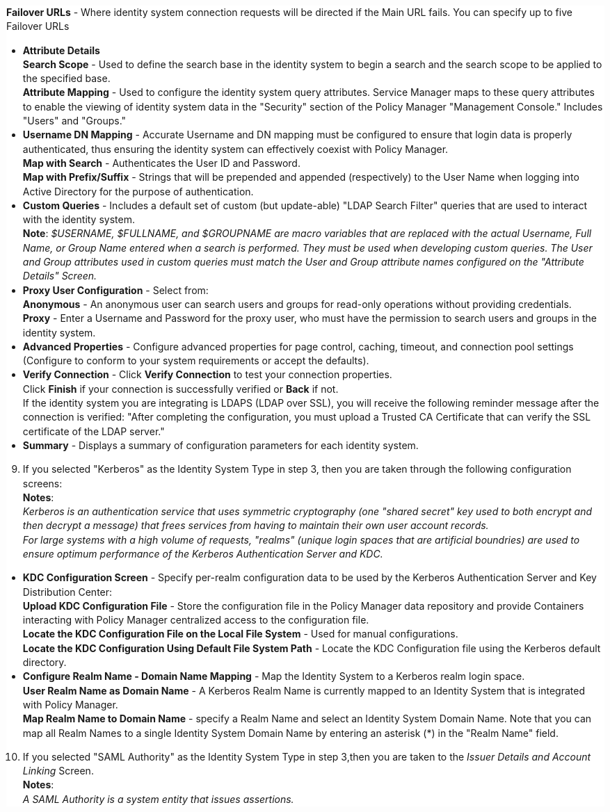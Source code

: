   **Failover URLs** - Where identity system connection requests will be directed if the Main URL fails. You can specify up to five Failover URLs
  * **Attribute Details**  
  **Search Scope** - Used to define the search base in the identity system to begin a search and the search scope to be applied to the specified base.  
  **Attribute Mapping** - Used to configure the identity system query attributes. Service Manager maps to these query attributes to enable the viewing of identity system data in the "Security" section of the Policy Manager "Management Console."  Includes "Users" and "Groups." 
  * **Username DN Mapping** - Accurate Username and DN mapping must be configured to ensure that login data is properly authenticated, thus ensuring the identity system can effectively coexist with Policy Manager.  
  **Map with Search** - Authenticates the User ID and Password.  
  **Map with Prefix/Suffix** - Strings that will be prepended and appended (respectively) to the User Name when logging into Active Directory for the purpose of authentication.
  * **Custom Queries** - Includes a default set of custom (but update-able) "LDAP Search Filter" queries that are used to interact with the identity system.  
  **Note**: *$USERNAME, $FULLNAME, and $GROUPNAME are macro variables that are replaced with the actual Username, Full Name, or Group Name entered when a search is performed. They must be used when developing custom queries. The User and Group attributes used in custom queries must match the User and Group attribute names configured on the "Attribute Details" Screen.*
  * **Proxy User Configuration** - Select from:  
  **Anonymous** - An anonymous user can search users and groups for read-only operations without providing credentials.  
  **Proxy** - Enter a Username and Password for the proxy user, who must have the permission to search users and groups in the identity system.
  * **Advanced Properties** - Configure advanced properties for page control, caching, timeout, and connection pool settings (Configure to conform to your system requirements or accept the defaults).
  * **Verify Connection** - Click **Verify Connection** to test your connection properties.  
  Click **Finish** if your connection is successfully verified or **Back** if not.  
  If the identity system you are integrating is LDAPS (LDAP over SSL), you will receive the following reminder message after the connection is verified: 
   "After completing the configuration, you must upload a Trusted CA Certificate that can verify the SSL certificate of the LDAP server."
  * **Summary** - Displays a summary of configuration parameters for each identity system.
9. If you selected "Kerberos" as the Identity System Type in step 3, then you are taken through the following configuration screens:   
**Notes**:  
*Kerberos is an authentication service that uses symmetric cryptography (one "shared secret" key used to both encrypt and then decrypt a message) that frees services from having to maintain their own user account records.*  
*For large systems with a high volume of requests, "realms" (unique login spaces that are artificial boundries) are used to ensure optimum performance of the Kerberos Authentication Server and KDC.* 
  * **KDC Configuration Screen** - Specify per-realm configuration data to be used by the Kerberos Authentication Server and Key Distribution Center:  
  **Upload KDC Configuration File** - Store the configuration file in the Policy Manager data repository and provide Containers interacting with Policy Manager centralized access to the configuration file.  
  **Locate the KDC Configuration File on the Local File System** - Used for manual configurations.  
  **Locate the KDC Configuration Using Default File System Path** - Locate the KDC Configuration file using the Kerberos default directory. 
  * **Configure Realm Name - Domain Name Mapping** - Map the Identity System to a Kerberos realm login space.   
  **User Realm Name as Domain Name** - A Kerberos Realm Name is currently mapped to an Identity System that is integrated with Policy Manager.  
**Map Realm Name to Domain Name** - specify a Realm Name and select an Identity System Domain Name. Note that you can map all Realm Names to a single Identity System Domain Name by entering an asterisk (*) in the "Realm Name" field.
10. If you selected "SAML Authority" as the Identity System Type in step 3,then you are taken to the *Issuer Details and Account Linking* Screen.   
**Notes**:  
*A SAML Authority is a system entity that issues assertions.*  